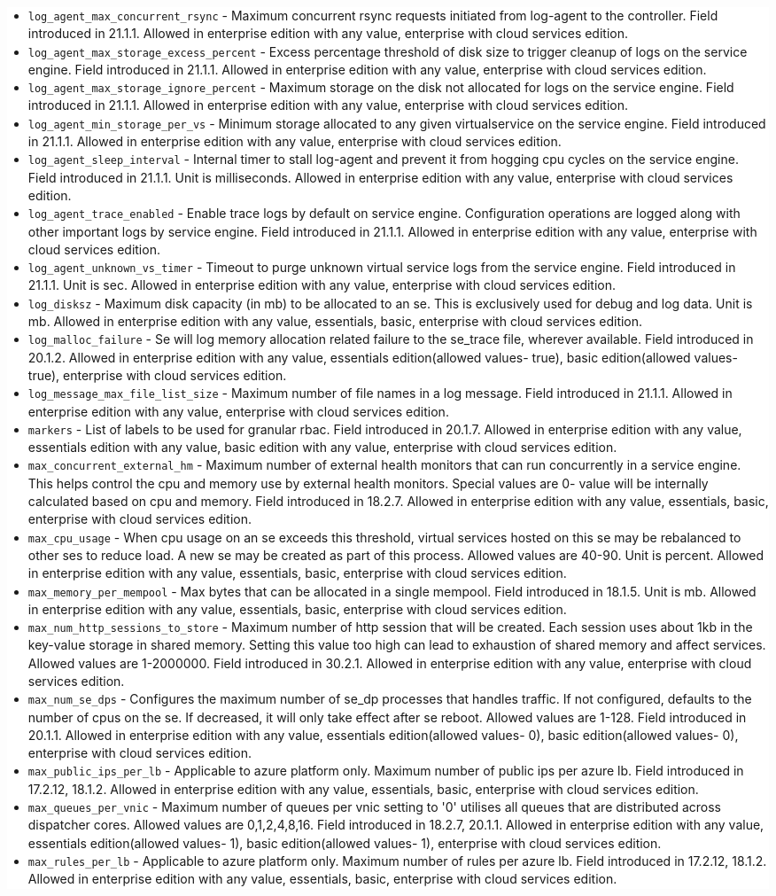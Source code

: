 * `log_agent_max_concurrent_rsync` - Maximum concurrent rsync requests initiated from log-agent to the controller. Field introduced in 21.1.1. Allowed in enterprise edition with any value, enterprise with cloud services edition.
* `log_agent_max_storage_excess_percent` - Excess percentage threshold of disk size to trigger cleanup of logs on the service engine. Field introduced in 21.1.1. Allowed in enterprise edition with any value, enterprise with cloud services edition.
* `log_agent_max_storage_ignore_percent` - Maximum storage on the disk not allocated for logs on the service engine. Field introduced in 21.1.1. Allowed in enterprise edition with any value, enterprise with cloud services edition.
* `log_agent_min_storage_per_vs` - Minimum storage allocated to any given virtualservice on the service engine. Field introduced in 21.1.1. Allowed in enterprise edition with any value, enterprise with cloud services edition.
* `log_agent_sleep_interval` - Internal timer to stall log-agent and prevent it from hogging cpu cycles on the service engine. Field introduced in 21.1.1. Unit is milliseconds. Allowed in enterprise edition with any value, enterprise with cloud services edition.
* `log_agent_trace_enabled` - Enable trace logs by default on service engine. Configuration operations are logged along with other important logs by service engine. Field introduced in 21.1.1. Allowed in enterprise edition with any value, enterprise with cloud services edition.
* `log_agent_unknown_vs_timer` - Timeout to purge unknown virtual service logs from the service engine. Field introduced in 21.1.1. Unit is sec. Allowed in enterprise edition with any value, enterprise with cloud services edition.
* `log_disksz` - Maximum disk capacity (in mb) to be allocated to an se. This is exclusively used for debug and log data. Unit is mb. Allowed in enterprise edition with any value, essentials, basic, enterprise with cloud services edition.
* `log_malloc_failure` - Se will log memory allocation related failure to the se_trace file, wherever available. Field introduced in 20.1.2. Allowed in enterprise edition with any value, essentials edition(allowed values- true), basic edition(allowed values- true), enterprise with cloud services edition.
* `log_message_max_file_list_size` - Maximum number of file names in a log message. Field introduced in 21.1.1. Allowed in enterprise edition with any value, enterprise with cloud services edition.
* `markers` - List of labels to be used for granular rbac. Field introduced in 20.1.7. Allowed in enterprise edition with any value, essentials edition with any value, basic edition with any value, enterprise with cloud services edition.
* `max_concurrent_external_hm` - Maximum number of external health monitors that can run concurrently in a service engine. This helps control the cpu and memory use by external health monitors. Special values are 0- value will be internally calculated based on cpu and memory. Field introduced in 18.2.7. Allowed in enterprise edition with any value, essentials, basic, enterprise with cloud services edition.
* `max_cpu_usage` - When cpu usage on an se exceeds this threshold, virtual services hosted on this se may be rebalanced to other ses to reduce load. A new se may be created as part of this process. Allowed values are 40-90. Unit is percent. Allowed in enterprise edition with any value, essentials, basic, enterprise with cloud services edition.
* `max_memory_per_mempool` - Max bytes that can be allocated in a single mempool. Field introduced in 18.1.5. Unit is mb. Allowed in enterprise edition with any value, essentials, basic, enterprise with cloud services edition.
* `max_num_http_sessions_to_store` - Maximum number of http session that will be created. Each session uses about 1kb in the key-value storage in shared memory. Setting this value too high can lead to exhaustion of shared memory and affect services. Allowed values are 1-2000000. Field introduced in 30.2.1. Allowed in enterprise edition with any value, enterprise with cloud services edition.
* `max_num_se_dps` - Configures the maximum number of se_dp processes that handles traffic. If not configured, defaults to the number of cpus on the se. If decreased, it will only take effect after se reboot. Allowed values are 1-128. Field introduced in 20.1.1. Allowed in enterprise edition with any value, essentials edition(allowed values- 0), basic edition(allowed values- 0), enterprise with cloud services edition.
* `max_public_ips_per_lb` - Applicable to azure platform only. Maximum number of public ips per azure lb. Field introduced in 17.2.12, 18.1.2. Allowed in enterprise edition with any value, essentials, basic, enterprise with cloud services edition.
* `max_queues_per_vnic` - Maximum number of queues per vnic setting to '0' utilises all queues that are distributed across dispatcher cores. Allowed values are 0,1,2,4,8,16. Field introduced in 18.2.7, 20.1.1. Allowed in enterprise edition with any value, essentials edition(allowed values- 1), basic edition(allowed values- 1), enterprise with cloud services edition.
* `max_rules_per_lb` - Applicable to azure platform only. Maximum number of rules per azure lb. Field introduced in 17.2.12, 18.1.2. Allowed in enterprise edition with any value, essentials, basic, enterprise with cloud services edition.